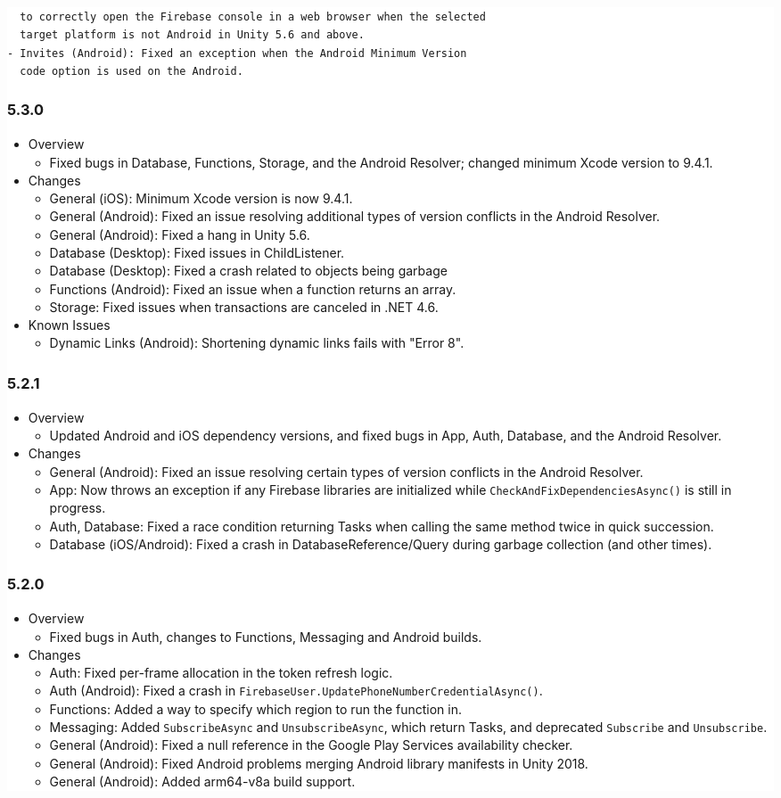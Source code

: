       to correctly open the Firebase console in a web browser when the selected
      target platform is not Android in Unity 5.6 and above.
    - Invites (Android): Fixed an exception when the Android Minimum Version
      code option is used on the Android.

### 5.3.0
  - Overview
    - Fixed bugs in Database, Functions, Storage, and the Android Resolver;
      changed minimum Xcode version to 9.4.1.
  - Changes
    - General (iOS): Minimum Xcode version is now 9.4.1.
    - General (Android): Fixed an issue resolving additional types of version
      conflicts in the Android Resolver.
    - General (Android): Fixed a hang in Unity 5.6.
    - Database (Desktop): Fixed issues in ChildListener.
    - Database (Desktop): Fixed a crash related to objects being garbage
    - Functions (Android): Fixed an issue when a function returns an array.
    - Storage: Fixed issues when transactions are canceled in .NET 4.6.
  - Known Issues
    - Dynamic Links (Android): Shortening dynamic links fails with "Error 8".

### 5.2.1
  - Overview
    - Updated Android and iOS dependency versions, and fixed bugs in App, Auth,
      Database, and the Android Resolver.
  - Changes
    - General (Android): Fixed an issue resolving certain types of version
      conflicts in the Android Resolver.
    - App: Now throws an exception if any Firebase libraries are initialized
      while `CheckAndFixDependenciesAsync()` is still in progress.
    - Auth, Database: Fixed a race condition returning Tasks when calling
      the same method twice in quick succession.
    - Database (iOS/Android): Fixed a crash in DatabaseReference/Query during
      garbage collection (and other times).

### 5.2.0
  - Overview
    - Fixed bugs in Auth, changes to Functions, Messaging and Android builds.
  - Changes
    - Auth: Fixed per-frame allocation in the token refresh logic.
    - Auth (Android): Fixed a crash in
      `FirebaseUser.UpdatePhoneNumberCredentialAsync()`.
    - Functions: Added a way to specify which region to run the function in.
    - Messaging: Added `SubscribeAsync` and `UnsubscribeAsync`, which return
      Tasks, and deprecated `Subscribe` and `Unsubscribe`.
    - General (Android): Fixed a null reference in the Google Play Services
      availability checker.
    - General (Android): Fixed Android problems merging Android library
      manifests in Unity 2018.
    - General (Android): Added arm64-v8a build support.
